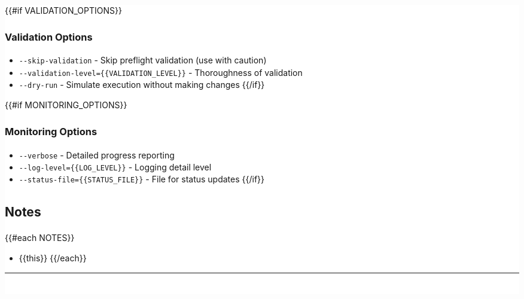 {{#if VALIDATION_OPTIONS}}
### Validation Options
- `--skip-validation` - Skip preflight validation (use with caution)
- `--validation-level={{VALIDATION_LEVEL}}` - Thoroughness of validation
- `--dry-run` - Simulate execution without making changes
{{/if}}

{{#if MONITORING_OPTIONS}}
### Monitoring Options
- `--verbose` - Detailed progress reporting
- `--log-level={{LOG_LEVEL}}` - Logging detail level
- `--status-file={{STATUS_FILE}}` - File for status updates
{{/if}}

## Notes

{{#each NOTES}}
- {{this}}
{{/each}}

---
```


